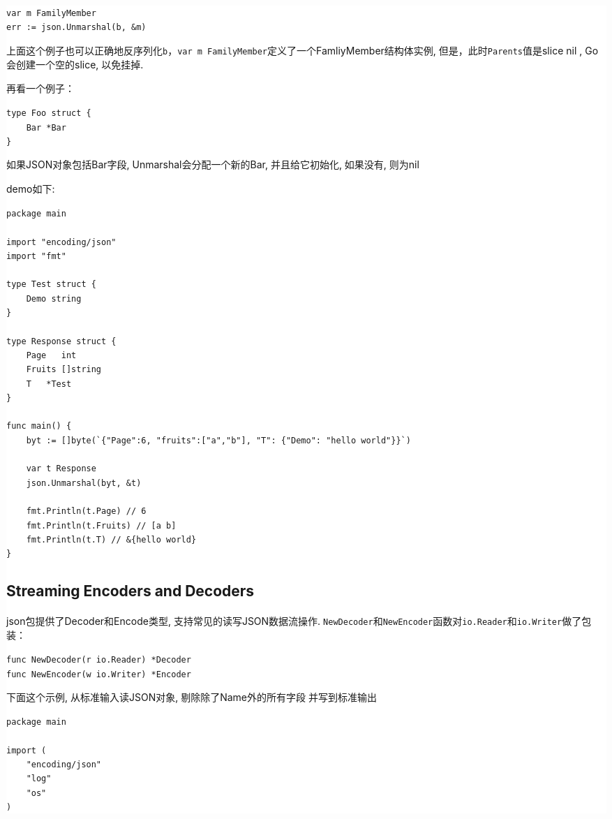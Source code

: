     var m FamilyMember
    err := json.Unmarshal(b, &m)

上面这个例子也可以正确地反序列化`b`，`var m FamilyMember`定义了一个FamliyMember结构体实例, 但是，此时`Parents`值是slice nil  , Go会创建一个空的slice, 以免挂掉.
  

再看一个例子：

    type Foo struct {
        Bar *Bar
    }

如果JSON对象包括Bar字段, Unmarshal会分配一个新的Bar, 并且给它初始化, 如果没有, 则为nil

demo如下:

    package main

    import "encoding/json"
    import "fmt"

    type Test struct {
        Demo string
    }

    type Response struct {
        Page   int
        Fruits []string
        T   *Test
    }

    func main() {
        byt := []byte(`{"Page":6, "fruits":["a","b"], "T": {"Demo": "hello world"}}`)

        var t Response
        json.Unmarshal(byt, &t)

        fmt.Println(t.Page) // 6
        fmt.Println(t.Fruits) // [a b]
        fmt.Println(t.T) // &{hello world}
    }
    

## Streaming Encoders and Decoders ##

json包提供了Decoder和Encode类型, 支持常见的读写JSON数据流操作. `NewDecoder`和`NewEncoder`函数对`io.Reader`和`io.Writer`做了包装：

    func NewDecoder(r io.Reader) *Decoder
    func NewEncoder(w io.Writer) *Encoder

下面这个示例, 从标准输入读JSON对象, 剔除除了Name外的所有字段 并写到标准输出

    package main

    import (
        "encoding/json"
        "log"
        "os"
    )
